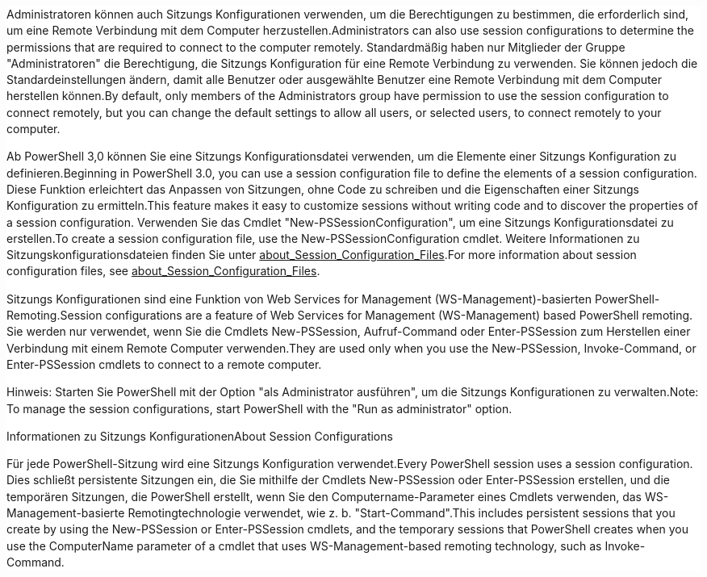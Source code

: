 <span data-ttu-id="73638-110">Administratoren können auch Sitzungs Konfigurationen verwenden, um die Berechtigungen zu bestimmen, die erforderlich sind, um eine Remote Verbindung mit dem Computer herzustellen.</span><span class="sxs-lookup"><span data-stu-id="73638-110">Administrators can also use session configurations to determine the permissions that are required to connect to the computer remotely.</span></span> <span data-ttu-id="73638-111">Standardmäßig haben nur Mitglieder der Gruppe "Administratoren" die Berechtigung, die Sitzungs Konfiguration für eine Remote Verbindung zu verwenden. Sie können jedoch die Standardeinstellungen ändern, damit alle Benutzer oder ausgewählte Benutzer eine Remote Verbindung mit dem Computer herstellen können.</span><span class="sxs-lookup"><span data-stu-id="73638-111">By default, only members of the Administrators group have permission to use the session configuration to connect remotely, but you can change the default settings to allow all users, or selected users, to connect remotely to your computer.</span></span>

<span data-ttu-id="73638-112">Ab PowerShell 3,0 können Sie eine Sitzungs Konfigurationsdatei verwenden, um die Elemente einer Sitzungs Konfiguration zu definieren.</span><span class="sxs-lookup"><span data-stu-id="73638-112">Beginning in PowerShell 3.0, you can use a session configuration file to define the elements of a session configuration.</span></span> <span data-ttu-id="73638-113">Diese Funktion erleichtert das Anpassen von Sitzungen, ohne Code zu schreiben und die Eigenschaften einer Sitzungs Konfiguration zu ermitteln.</span><span class="sxs-lookup"><span data-stu-id="73638-113">This feature makes it easy to customize sessions without writing code and to discover the properties of a session configuration.</span></span> <span data-ttu-id="73638-114">Verwenden Sie das Cmdlet "New-PSSessionConfiguration", um eine Sitzungs Konfigurationsdatei zu erstellen.</span><span class="sxs-lookup"><span data-stu-id="73638-114">To create a session configuration file, use the New-PSSessionConfiguration cmdlet.</span></span> <span data-ttu-id="73638-115">Weitere Informationen zu Sitzungskonfigurationsdateien finden Sie unter [about_Session_Configuration_Files](about_Session_Configuration_Files.md).</span><span class="sxs-lookup"><span data-stu-id="73638-115">For more information about session configuration files, see [about_Session_Configuration_Files](about_Session_Configuration_Files.md).</span></span>

<span data-ttu-id="73638-116">Sitzungs Konfigurationen sind eine Funktion von Web Services for Management (WS-Management)-basierten PowerShell-Remoting.</span><span class="sxs-lookup"><span data-stu-id="73638-116">Session configurations are a feature of Web Services for Management (WS-Management) based PowerShell remoting.</span></span> <span data-ttu-id="73638-117">Sie werden nur verwendet, wenn Sie die Cmdlets New-PSSession, Aufruf-Command oder Enter-PSSession zum Herstellen einer Verbindung mit einem Remote Computer verwenden.</span><span class="sxs-lookup"><span data-stu-id="73638-117">They are used only when you use the New-PSSession, Invoke-Command, or Enter-PSSession cmdlets to connect to a remote computer.</span></span>

<span data-ttu-id="73638-118">Hinweis: Starten Sie PowerShell mit der Option "als Administrator ausführen", um die Sitzungs Konfigurationen zu verwalten.</span><span class="sxs-lookup"><span data-stu-id="73638-118">Note: To manage the session configurations, start PowerShell with the "Run as administrator" option.</span></span>

<span data-ttu-id="73638-119">Informationen zu Sitzungs Konfigurationen</span><span class="sxs-lookup"><span data-stu-id="73638-119">About Session Configurations</span></span>

<span data-ttu-id="73638-120">Für jede PowerShell-Sitzung wird eine Sitzungs Konfiguration verwendet.</span><span class="sxs-lookup"><span data-stu-id="73638-120">Every PowerShell session uses a session configuration.</span></span> <span data-ttu-id="73638-121">Dies schließt persistente Sitzungen ein, die Sie mithilfe der Cmdlets New-PSSession oder Enter-PSSession erstellen, und die temporären Sitzungen, die PowerShell erstellt, wenn Sie den Computername-Parameter eines Cmdlets verwenden, das WS-Management-basierte Remotingtechnologie verwendet, wie z. b. "Start-Command".</span><span class="sxs-lookup"><span data-stu-id="73638-121">This includes persistent sessions that you create by using the New-PSSession or Enter-PSSession cmdlets, and the temporary sessions that PowerShell creates when you use the ComputerName parameter of a cmdlet that uses WS-Management-based remoting technology, such as Invoke-Command.</span></span>
